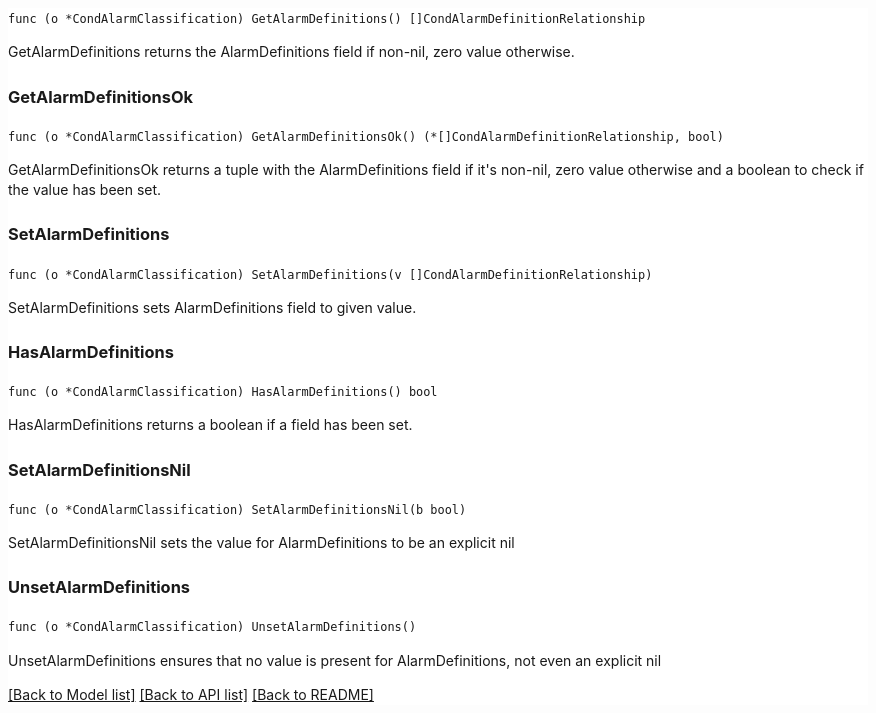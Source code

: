 `func (o *CondAlarmClassification) GetAlarmDefinitions() []CondAlarmDefinitionRelationship`

GetAlarmDefinitions returns the AlarmDefinitions field if non-nil, zero value otherwise.

### GetAlarmDefinitionsOk

`func (o *CondAlarmClassification) GetAlarmDefinitionsOk() (*[]CondAlarmDefinitionRelationship, bool)`

GetAlarmDefinitionsOk returns a tuple with the AlarmDefinitions field if it's non-nil, zero value otherwise
and a boolean to check if the value has been set.

### SetAlarmDefinitions

`func (o *CondAlarmClassification) SetAlarmDefinitions(v []CondAlarmDefinitionRelationship)`

SetAlarmDefinitions sets AlarmDefinitions field to given value.

### HasAlarmDefinitions

`func (o *CondAlarmClassification) HasAlarmDefinitions() bool`

HasAlarmDefinitions returns a boolean if a field has been set.

### SetAlarmDefinitionsNil

`func (o *CondAlarmClassification) SetAlarmDefinitionsNil(b bool)`

 SetAlarmDefinitionsNil sets the value for AlarmDefinitions to be an explicit nil

### UnsetAlarmDefinitions
`func (o *CondAlarmClassification) UnsetAlarmDefinitions()`

UnsetAlarmDefinitions ensures that no value is present for AlarmDefinitions, not even an explicit nil

[[Back to Model list]](../README.md#documentation-for-models) [[Back to API list]](../README.md#documentation-for-api-endpoints) [[Back to README]](../README.md)


